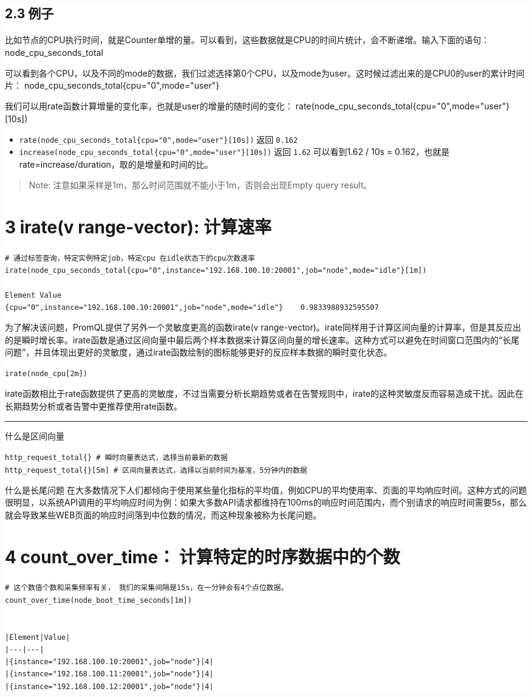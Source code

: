 
## 2.3 例子

比如节点的CPU执行时间，就是Counter单增的量。可以看到，这些数据就是CPU的时间片统计，会不断递增。输入下面的语句：
node_cpu_seconds_total


可以看到各个CPU，以及不同的mode的数据，我们过滤选择第0个CPU，以及mode为user。这时候过滤出来的是CPU0的user的累计时间片：
node_cpu_seconds_total{cpu="0",mode="user"}


我们可以用rate函数计算增量的变化率，也就是user的增量的随时间的变化：
rate(node_cpu_seconds_total{cpu="0",mode="user"}[10s])

- `rate(node_cpu_seconds_total{cpu="0",mode="user"}[10s])` 返回 `0.162`
- `increase(node_cpu_seconds_total{cpu="0",mode="user"}[10s])` 返回 `1.62`
可以看到1.62 / 10s = 0.162，也就是rate=increase/duration，取的是增量和时间的比。
>    Note: 注意如果采样是1m，那么时间范围就不能小于1m，否则会出现Empty query result。


# 3 irate(v range-vector): 计算速率

```
# 通过标签查询，特定实例特定job，特定cpu 在idle状态下的cpu次数速率
irate(node_cpu_seconds_total{cpu="0",instance="192.168.100.10:20001",job="node",mode="idle"}[1m])

Element	Value
{cpu="0",instance="192.168.100.10:20001",job="node",mode="idle"} 	0.9833988932595507
```


为了解决该问题，PromQL提供了另外一个灵敏度更高的函数irate(v range-vector)。irate同样用于计算区间向量的计算率，但是其反应出的是瞬时增长率。irate函数是通过区间向量中最后两个样本数据来计算区间向量的增长速率。这种方式可以避免在时间窗口范围内的“长尾问题”，并且体现出更好的灵敏度，通过irate函数绘制的图标能够更好的反应样本数据的瞬时变化状态。

```
irate(node_cpu[2m])
```

irate函数相比于rate函数提供了更高的灵敏度，不过当需要分析长期趋势或者在告警规则中，irate的这种灵敏度反而容易造成干扰。因此在长期趋势分析或者告警中更推荐使用rate函数。

---

什么是区间向量 
```
http_request_total{} # 瞬时向量表达式，选择当前最新的数据
http_request_total{}[5m] # 区间向量表达式，选择以当前时间为基准，5分钟内的数据
```


什么是长尾问题
在大多数情况下人们都倾向于使用某些量化指标的平均值，例如CPU的平均使用率、页面的平均响应时间。这种方式的问题很明显，以系统API调用的平均响应时间为例：如果大多数API请求都维持在100ms的响应时间范围内，而个别请求的响应时间需要5s，那么就会导致某些WEB页面的响应时间落到中位数的情况，而这种现象被称为长尾问题。


# 4 count_over_time： 计算特定的时序数据中的个数

```
# 这个数值个数和采集频率有关， 我们的采集间隔是15s，在一分钟会有4个点位数据。  
count_over_time(node_boot_time_seconds[1m])  
  

|Element|Value|
|---|---|
|{instance="192.168.100.10:20001",job="node"}|4|
|{instance="192.168.100.11:20001",job="node"}|4|
|{instance="192.168.100.12:20001",job="node"}|4|
```
